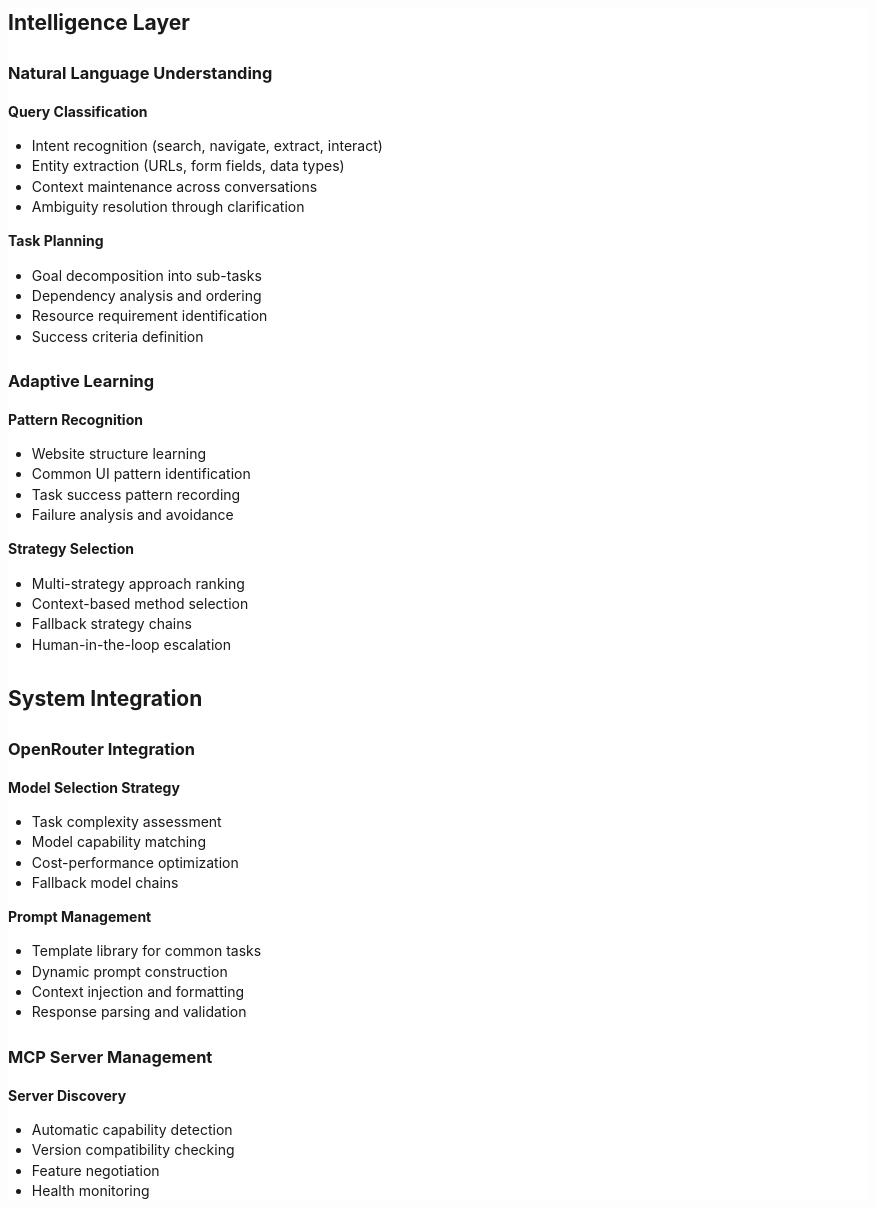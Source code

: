 ## Intelligence Layer

### Natural Language Understanding

**Query Classification**
- Intent recognition (search, navigate, extract, interact)
- Entity extraction (URLs, form fields, data types)
- Context maintenance across conversations
- Ambiguity resolution through clarification

**Task Planning**
- Goal decomposition into sub-tasks
- Dependency analysis and ordering
- Resource requirement identification
- Success criteria definition

### Adaptive Learning

**Pattern Recognition**
- Website structure learning
- Common UI pattern identification
- Task success pattern recording
- Failure analysis and avoidance

**Strategy Selection**
- Multi-strategy approach ranking
- Context-based method selection
- Fallback strategy chains
- Human-in-the-loop escalation

## System Integration

### OpenRouter Integration

**Model Selection Strategy**
- Task complexity assessment
- Model capability matching
- Cost-performance optimization
- Fallback model chains

**Prompt Management**
- Template library for common tasks
- Dynamic prompt construction
- Context injection and formatting
- Response parsing and validation

### MCP Server Management

**Server Discovery**
- Automatic capability detection
- Version compatibility checking
- Feature negotiation
- Health monitoring
